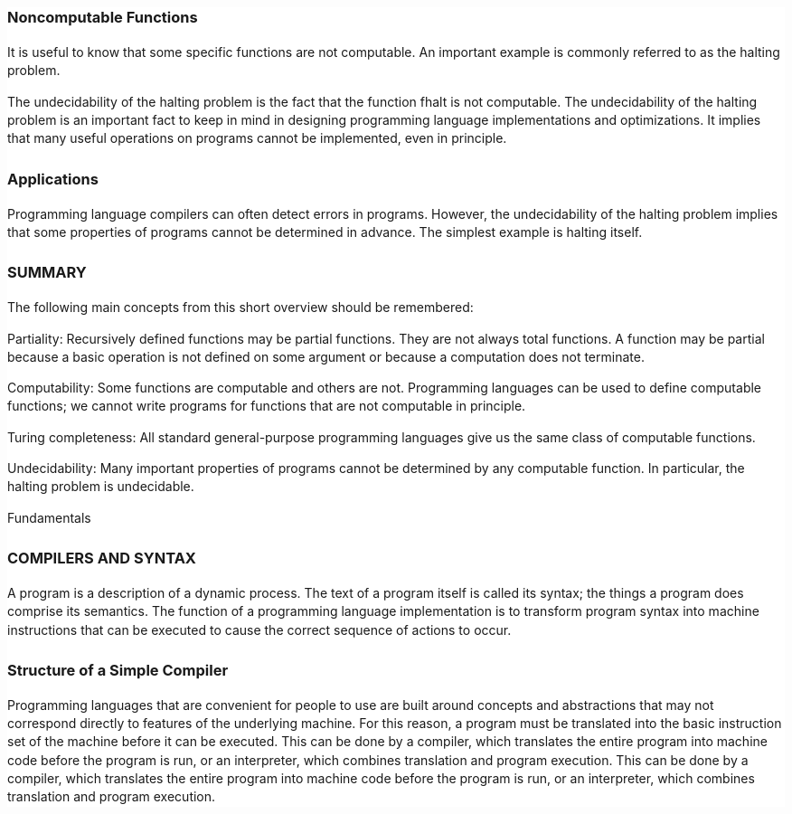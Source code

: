 
### Noncomputable Functions

It is useful to know that some specific functions are not computable.
An important example is commonly referred to as the halting problem.

The undecidability of the halting problem is the fact that the function fhalt is not computable. The undecidability of the halting problem is an important fact to keep in mind in designing programming language implementations and optimizations. It implies that many useful operations on programs cannot be implemented, even in principle.


### Applications

Programming language compilers can often detect errors in programs. However, the undecidability of the halting problem implies that some properties of programs cannot be determined in advance. The simplest example is halting itself.


### SUMMARY

The following main concepts from this short overview should be remembered:

Partiality:
Recursively defined functions may be partial functions. They are not always total functions. A function may be partial because a basic operation is not defined on some argument or because a computation does not terminate.

Computability:
Some functions are computable and others are not. Programming languages can be used to define computable functions; we cannot write programs for functions that are not computable in principle.

Turing completeness:
All standard general-purpose programming languages give us the same class of computable functions.

Undecidability:
Many important properties of programs cannot be determined by any computable function. In particular, the halting problem is undecidable.

Fundamentals

### COMPILERS AND SYNTAX

A program is a description of a dynamic process. The text of a program itself is called its syntax; the things a program does comprise its semantics.
The function of a programming language implementation is to transform program syntax into machine instructions that can be executed to cause the correct sequence of actions to occur.


### Structure of a Simple Compiler

Programming languages that are convenient for people to use are built around concepts and abstractions that may not correspond directly to features of the underlying machine. For this reason, a program must be translated into the basic instruction set of the machine before it can be executed. This can be done by a compiler, which translates the entire program into machine code before the program is run, or an interpreter, which combines translation and program execution.
This can be done by a compiler, which translates the entire program into machine code before the program is run, or an interpreter, which combines translation and program execution.
